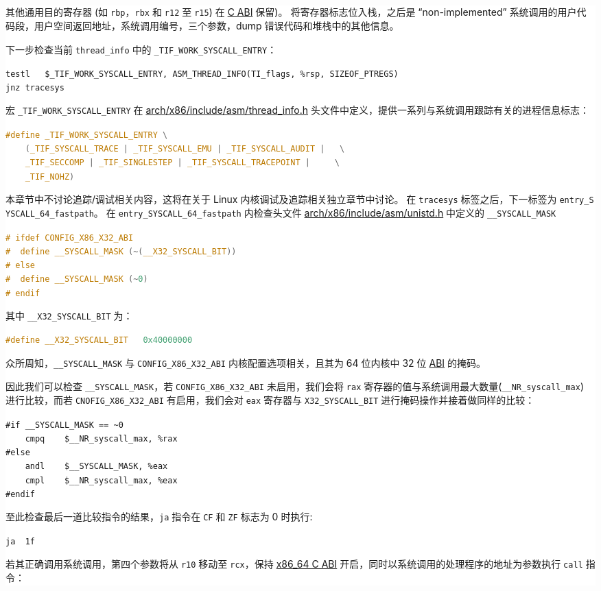 其他通用目的寄存器 (如 `rbp`，`rbx` 和  `r12` 至 `r15`)  在 [C ABI](http://www.x86-64.org/documentation/abi.pdf) 保留)。 将寄存器标志位入栈，之后是 “non-implemented” 系统调用的用户代码段，用户空间返回地址，系统调用编号，三个参数，dump 错误代码和堆栈中的其他信息。

下一步检查当前 `thread_info` 中的 `_TIF_WORK_SYSCALL_ENTRY`：

```x86asm
testl	$_TIF_WORK_SYSCALL_ENTRY, ASM_THREAD_INFO(TI_flags, %rsp, SIZEOF_PTREGS)
jnz	tracesys
```

宏 `_TIF_WORK_SYSCALL_ENTRY` 在 [arch/x86/include/asm/thread_info.h](https://github.com/torvalds/linux/blob/master/arch/x86/include/asm/thread_info.h) 头文件中定义，提供一系列与系统调用跟踪有关的进程信息标志：

```C
#define _TIF_WORK_SYSCALL_ENTRY \
    (_TIF_SYSCALL_TRACE | _TIF_SYSCALL_EMU | _TIF_SYSCALL_AUDIT |   \
    _TIF_SECCOMP | _TIF_SINGLESTEP | _TIF_SYSCALL_TRACEPOINT |     \
    _TIF_NOHZ)
```

本章节中不讨论追踪/调试相关内容，这将在关于 Linux 内核调试及追踪相关独立章节中讨论。 在 `tracesys` 标签之后，下一标签为 `entry_SYSCALL_64_fastpath`。 在 `entry_SYSCALL_64_fastpath` 内检查头文件 [arch/x86/include/asm/unistd.h](https://github.com/torvalds/linux/blob/master/arch/x86/include/asm/unistd.h) 中定义的 `__SYSCALL_MASK` 

```C
# ifdef CONFIG_X86_X32_ABI
#  define __SYSCALL_MASK (~(__X32_SYSCALL_BIT))
# else
#  define __SYSCALL_MASK (~0)
# endif
```

其中 `__X32_SYSCALL_BIT` 为：

```C
#define __X32_SYSCALL_BIT	0x40000000
```

众所周知，`__SYSCALL_MASK` 与 `CONFIG_X86_X32_ABI` 内核配置选项相关，且其为 64 位内核中 32 位 [ABI](https://en.wikipedia.org/wiki/Application_binary_interface) 的掩码。

因此我们可以检查 `__SYSCALL_MASK`，若 `CONFIG_X86_X32_ABI` 未启用，我们会将 `rax` 寄存器的值与系统调用最大数量(`__NR_syscall_max`) 进行比较，而若 `CNOFIG_X86_X32_ABI` 有启用，我们会对 `eax` 寄存器与 `X32_SYSCALL_BIT` 进行掩码操作并接着做同样的比较：

```x86asm
#if __SYSCALL_MASK == ~0
	cmpq	$__NR_syscall_max, %rax
#else
	andl	$__SYSCALL_MASK, %eax
	cmpl	$__NR_syscall_max, %eax
#endif
```

至此检查最后一道比较指令的结果，`ja` 指令在 `CF` 和 `ZF` 标志为 0 时执行:

```x86asm
ja	1f
```

若其正确调用系统调用，第四个参数将从 `r10` 移动至 `rcx`，保持 [x86_64 C ABI](http://www.x86-64.org/documentation/abi.pdf) 开启，同时以系统调用的处理程序的地址为参数执行 `call` 指令：
